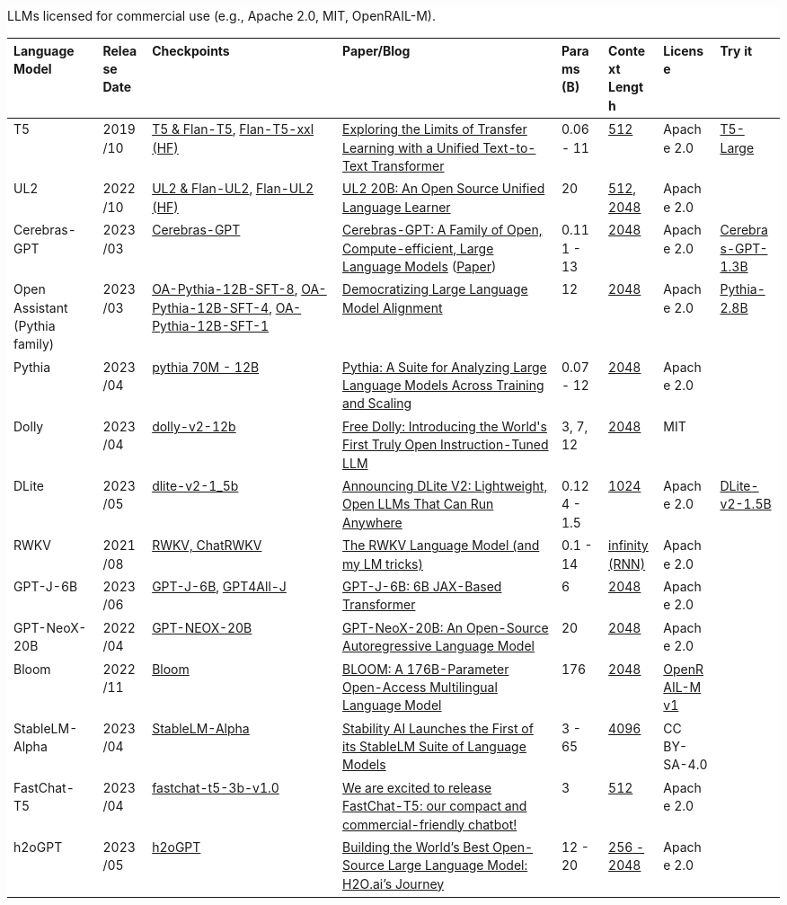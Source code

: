 LLMs licensed for commercial use (e.g., Apache 2.0, MIT, OpenRAIL-M).

| Language Model | Release Date | Checkpoints | Paper/Blog | Params (B) | Context Length | License | Try it |
| :--            | :--          | :--         | :--        | :--        | :--            | :--     | :--    |
| T5 | 2019/10 |[T5 & Flan-T5](https://github.com/google-research/t5x/blob/main/docs/models.md#flan-t5-checkpoints), [Flan-T5-xxl (HF)](https://huggingface.co/google/flan-t5-xxl) | [Exploring the Limits of Transfer Learning with a Unified Text-to-Text Transformer](https://github.com/google-research/text-to-text-transfer-transformer#released-model-checkpoints) | 0.06 - 11 | [512](https://discuss.huggingface.co/t/does-t5-truncate-input-longer-than-512-internally/3602) | Apache 2.0 | [T5-Large](https://github.com/slai-labs/get-beam/tree/main/examples/t5) |
| UL2 | 2022/10 | [UL2 & Flan-UL2](https://github.com/google-research/google-research/tree/master/ul2#checkpoints), [Flan-UL2 (HF)](https://huggingface.co/google/flan-ul2) | [UL2 20B: An Open Source Unified Language Learner](https://ai.googleblog.com/2022/10/ul2-20b-open-source-unified-language.html) | 20 | [512, 2048](https://huggingface.co/google/flan-ul2#tldr) | Apache 2.0 |  |
| Cerebras-GPT | 2023/03 | [Cerebras-GPT](https://huggingface.co/cerebras) | [Cerebras-GPT: A Family of Open, Compute-efficient, Large Language Models](https://www.cerebras.net/blog/cerebras-gpt-a-family-of-open-compute-efficient-large-language-models/) ([Paper](https://arxiv.org/abs/2304.03208)) | 0.111 - 13 | [2048](https://huggingface.co/cerebras/Cerebras-GPT-13B#model-details) | Apache 2.0 | [Cerebras-GPT-1.3B](https://github.com/slai-labs/get-beam/tree/main/examples/cerebras-gpt) |
| Open Assistant (Pythia family) | 2023/03 | [OA-Pythia-12B-SFT-8](https://huggingface.co/OpenAssistant/pythia-12b-sft-v8-7k-steps), [OA-Pythia-12B-SFT-4](https://huggingface.co/OpenAssistant/oasst-sft-4-pythia-12b-epoch-3.5), [OA-Pythia-12B-SFT-1](https://huggingface.co/OpenAssistant/oasst-sft-1-pythia-12b) | [Democratizing Large Language Model Alignment](https://arxiv.org/abs/2304.07327) | 12 | [2048](https://huggingface.co/OpenAssistant/pythia-12b-sft-v8-7k-steps/blob/main/config.json) | Apache 2.0 | [Pythia-2.8B](https://github.com/slai-labs/get-beam/tree/main/examples/pythia) |
| Pythia | 2023/04 | [pythia 70M - 12B](https://github.com/EleutherAI/pythia) | [Pythia: A Suite for Analyzing Large Language Models Across Training and Scaling](https://arxiv.org/abs/2304.01373) | 0.07 - 12 | [2048](https://arxiv.org/pdf/2304.01373.pdf) | Apache 2.0 |
| Dolly | 2023/04 | [dolly-v2-12b](https://huggingface.co/databricks/dolly-v2-12b) | [Free Dolly: Introducing the World's First Truly Open Instruction-Tuned LLM](https://www.databricks.com/blog/2023/04/12/dolly-first-open-commercially-viable-instruction-tuned-llm) | 3, 7, 12 | [2048](https://github.com/databrickslabs/dolly#dolly) | MIT |
| DLite | 2023/05 | [dlite-v2-1_5b](https://huggingface.co/aisquared/dlite-v2-1_5b) | [Announcing DLite V2: Lightweight, Open LLMs That Can Run Anywhere](https://medium.com/ai-squared/announcing-dlite-v2-lightweight-open-llms-that-can-run-anywhere-a852e5978c6e) | 0.124 - 1.5 | [1024](https://huggingface.co/aisquared/dlite-v2-1_5b/blob/main/config.json) | Apache 2.0 | [DLite-v2-1.5B](https://github.com/slai-labs/get-beam/tree/main/examples/dlite-v2) |
| RWKV | 2021/08| [RWKV, ChatRWKV](https://github.com/BlinkDL/RWKV-LM#rwkv-parallelizable-rnn-with-transformer-level-llm-performance-pronounced-as-rwakuv-from-4-major-params-r-w-k-v) | [The RWKV Language Model (and my LM tricks)](https://github.com/BlinkDL/RWKV-LM) | 0.1 - 14 | [infinity (RNN)](https://github.com/BlinkDL/RWKV-LM#rwkv-parallelizable-rnn-with-transformer-level-llm-performance-pronounced-as-rwakuv-from-4-major-params-r-w-k-v) | Apache 2.0 |
| GPT-J-6B | 2023/06 | [GPT-J-6B](https://github.com/kingoflolz/mesh-transformer-jax/#gpt-j-6b), [GPT4All-J](https://github.com/nomic-ai/gpt4all#raw-model) | [GPT-J-6B: 6B JAX-Based Transformer](https://arankomatsuzaki.wordpress.com/2021/06/04/gpt-j/) | 6 | [2048](https://github.com/kingoflolz/mesh-transformer-jax/#gpt-j-6b) | Apache 2.0 |
| GPT-NeoX-20B | 2022/04 | [GPT-NEOX-20B](https://huggingface.co/EleutherAI/gpt-neox-20b) | [GPT-NeoX-20B: An Open-Source Autoregressive Language Model](https://arxiv.org/abs/2204.06745) | 20 | [2048](https://huggingface.co/EleutherAI/gpt-neox-20b) | Apache 2.0 |
| Bloom | 2022/11 | [Bloom](https://huggingface.co/bigscience/bloom) | [BLOOM: A 176B-Parameter Open-Access Multilingual Language Model](https://arxiv.org/abs/2211.05100) | 176 | [2048](https://huggingface.co/bigscience/bloom) |  [OpenRAIL-M v1](https://huggingface.co/spaces/bigcode/bigcode-model-license-agreement) |
| StableLM-Alpha | 2023/04 | [StableLM-Alpha](https://github.com/Stability-AI/StableLM#stablelm-alpha) | [Stability AI Launches the First of its StableLM Suite of Language Models](https://stability.ai/blog/stability-ai-launches-the-first-of-its-stablelm-suite-of-language-models) | 3 - 65 | [4096](https://github.com/Stability-AI/StableLM#stablelm-alpha) | CC BY-SA-4.0 |
| FastChat-T5 | 2023/04 | [fastchat-t5-3b-v1.0](https://huggingface.co/lmsys/fastchat-t5-3b-v1.0) | [We are excited to release FastChat-T5: our compact and commercial-friendly chatbot!](https://twitter.com/lmsysorg/status/1652037026705985537?s=20) | 3 | [512](https://huggingface.co/lmsys/fastchat-t5-3b-v1.0/blob/main/config.json) | Apache 2.0 |
| h2oGPT | 2023/05 | [h2oGPT](https://github.com/h2oai/h2ogpt) | [Building the World’s Best Open-Source Large Language Model: H2O.ai’s Journey](https://h2o.ai/blog/building-the-worlds-best-open-source-large-language-model-h2o-ais-journey/) | 12 - 20 | [256 - 2048](https://huggingface.co/h2oai) | Apache 2.0 |